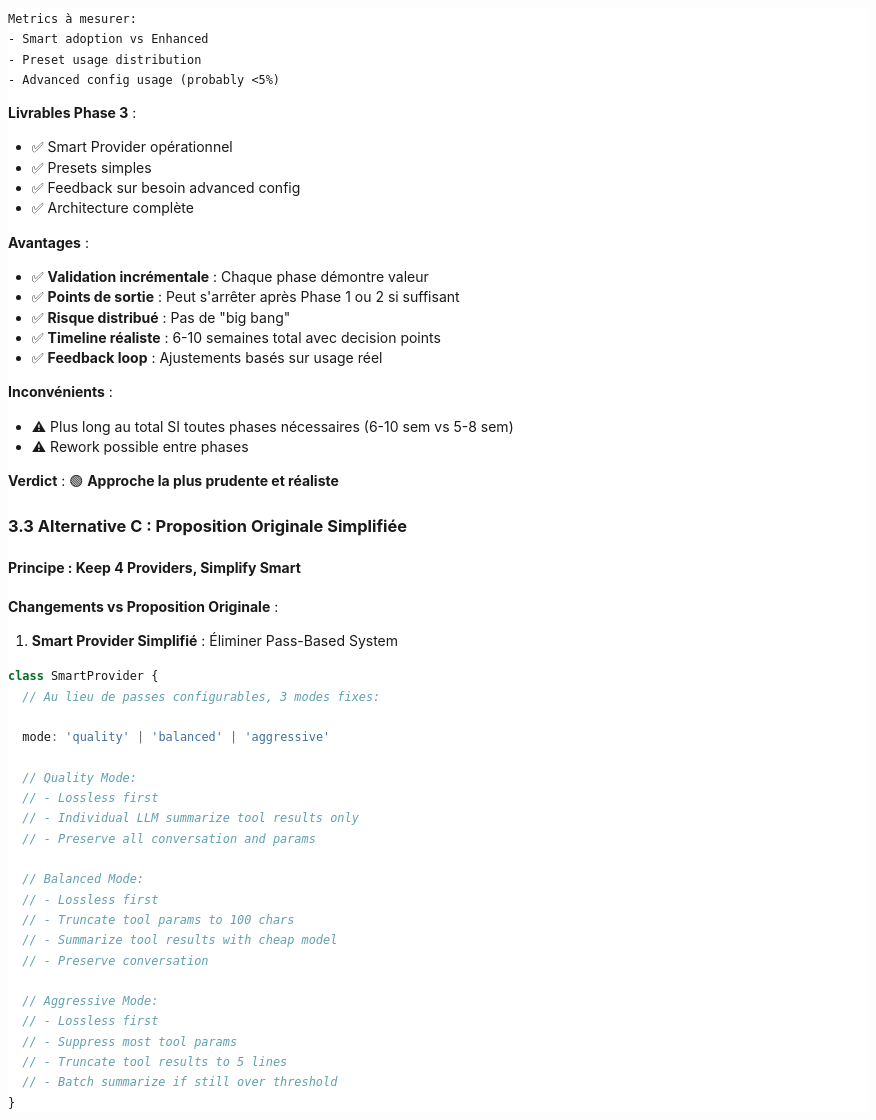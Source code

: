 ```
Metrics à mesurer:
- Smart adoption vs Enhanced
- Preset usage distribution
- Advanced config usage (probably <5%)
```

**Livrables Phase 3** :
- ✅ Smart Provider opérationnel
- ✅ Presets simples
- ✅ Feedback sur besoin advanced config
- ✅ Architecture complète

**Avantages** :
- ✅ **Validation incrémentale** : Chaque phase démontre valeur
- ✅ **Points de sortie** : Peut s'arrêter après Phase 1 ou 2 si suffisant
- ✅ **Risque distribué** : Pas de "big bang"
- ✅ **Timeline réaliste** : 6-10 semaines total avec decision points
- ✅ **Feedback loop** : Ajustements basés sur usage réel

**Inconvénients** :
- ⚠️ Plus long au total SI toutes phases nécessaires (6-10 sem vs 5-8 sem)
- ⚠️ Rework possible entre phases

**Verdict** : 🟢 **Approche la plus prudente et réaliste**

### 3.3 Alternative C : Proposition Originale Simplifiée

#### **Principe** : Keep 4 Providers, Simplify Smart

**Changements vs Proposition Originale** :

1. **Smart Provider Simplifié** : Éliminer Pass-Based System
```typescript
class SmartProvider {
  // Au lieu de passes configurables, 3 modes fixes:
  
  mode: 'quality' | 'balanced' | 'aggressive'
  
  // Quality Mode:
  // - Lossless first
  // - Individual LLM summarize tool results only
  // - Preserve all conversation and params
  
  // Balanced Mode:
  // - Lossless first
  // - Truncate tool params to 100 chars
  // - Summarize tool results with cheap model
  // - Preserve conversation
  
  // Aggressive Mode:
  // - Lossless first
  // - Suppress most tool params
  // - Truncate tool results to 5 lines
  // - Batch summarize if still over threshold
}
```
